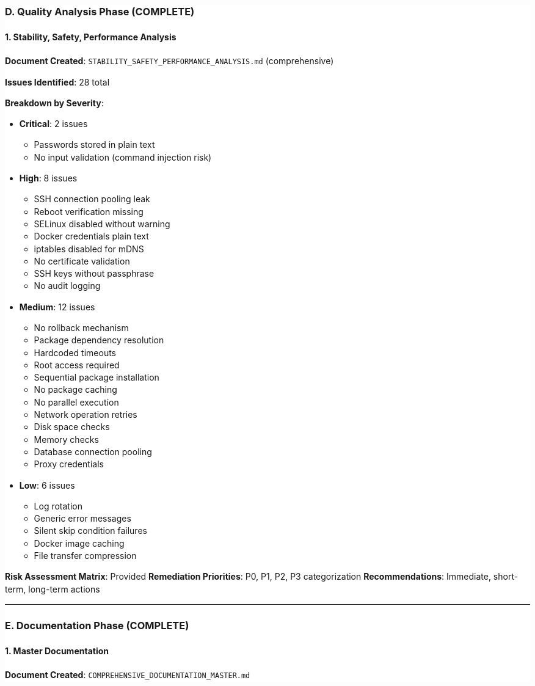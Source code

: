 
### D. Quality Analysis Phase (COMPLETE)

#### 1. Stability, Safety, Performance Analysis
**Document Created**: `STABILITY_SAFETY_PERFORMANCE_ANALYSIS.md` (comprehensive)

**Issues Identified**: 28 total

**Breakdown by Severity**:
- **Critical**: 2 issues
  - Passwords stored in plain text
  - No input validation (command injection risk)

- **High**: 8 issues
  - SSH connection pooling leak
  - Reboot verification missing
  - SELinux disabled without warning
  - Docker credentials plain text
  - iptables disabled for mDNS
  - No certificate validation
  - SSH keys without passphrase
  - No audit logging

- **Medium**: 12 issues
  - No rollback mechanism
  - Package dependency resolution
  - Hardcoded timeouts
  - Root access required
  - Sequential package installation
  - No package caching
  - No parallel execution
  - Network operation retries
  - Disk space checks
  - Memory checks
  - Database connection pooling
  - Proxy credentials

- **Low**: 6 issues
  - Log rotation
  - Generic error messages
  - Silent skip condition failures
  - Docker image caching
  - File transfer compression

**Risk Assessment Matrix**: Provided
**Remediation Priorities**: P0, P1, P2, P3 categorization
**Recommendations**: Immediate, short-term, long-term actions

---

### E. Documentation Phase (COMPLETE)

#### 1. Master Documentation
**Document Created**: `COMPREHENSIVE_DOCUMENTATION_MASTER.md`
